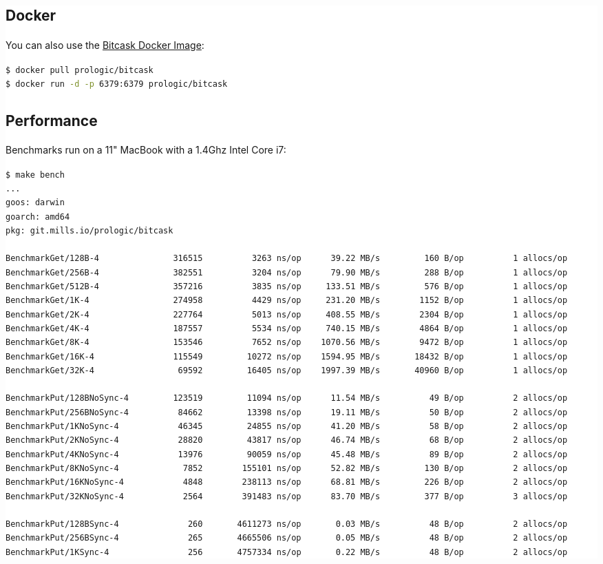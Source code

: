 ## Docker

You can also use the [Bitcask Docker Image](https://cloud.docker.com/u/prologic/repository/docker/prologic/bitcask):

```sh
$ docker pull prologic/bitcask
$ docker run -d -p 6379:6379 prologic/bitcask
```

## Performance

Benchmarks run on a 11" MacBook with a 1.4Ghz Intel Core i7:

```sh
$ make bench
...
goos: darwin
goarch: amd64
pkg: git.mills.io/prologic/bitcask

BenchmarkGet/128B-4         	  316515	      3263 ns/op	  39.22 MB/s	     160 B/op	       1 allocs/op
BenchmarkGet/256B-4         	  382551	      3204 ns/op	  79.90 MB/s	     288 B/op	       1 allocs/op
BenchmarkGet/512B-4         	  357216	      3835 ns/op	 133.51 MB/s	     576 B/op	       1 allocs/op
BenchmarkGet/1K-4           	  274958	      4429 ns/op	 231.20 MB/s	    1152 B/op	       1 allocs/op
BenchmarkGet/2K-4           	  227764	      5013 ns/op	 408.55 MB/s	    2304 B/op	       1 allocs/op
BenchmarkGet/4K-4           	  187557	      5534 ns/op	 740.15 MB/s	    4864 B/op	       1 allocs/op
BenchmarkGet/8K-4           	  153546	      7652 ns/op	1070.56 MB/s	    9472 B/op	       1 allocs/op
BenchmarkGet/16K-4          	  115549	     10272 ns/op	1594.95 MB/s	   18432 B/op	       1 allocs/op
BenchmarkGet/32K-4          	   69592	     16405 ns/op	1997.39 MB/s	   40960 B/op	       1 allocs/op

BenchmarkPut/128BNoSync-4   	  123519	     11094 ns/op	  11.54 MB/s	      49 B/op	       2 allocs/op
BenchmarkPut/256BNoSync-4   	   84662	     13398 ns/op	  19.11 MB/s	      50 B/op	       2 allocs/op
BenchmarkPut/1KNoSync-4     	   46345	     24855 ns/op	  41.20 MB/s	      58 B/op	       2 allocs/op
BenchmarkPut/2KNoSync-4     	   28820	     43817 ns/op	  46.74 MB/s	      68 B/op	       2 allocs/op
BenchmarkPut/4KNoSync-4     	   13976	     90059 ns/op	  45.48 MB/s	      89 B/op	       2 allocs/op
BenchmarkPut/8KNoSync-4     	    7852	    155101 ns/op	  52.82 MB/s	     130 B/op	       2 allocs/op
BenchmarkPut/16KNoSync-4    	    4848	    238113 ns/op	  68.81 MB/s	     226 B/op	       2 allocs/op
BenchmarkPut/32KNoSync-4    	    2564	    391483 ns/op	  83.70 MB/s	     377 B/op	       3 allocs/op

BenchmarkPut/128BSync-4     	     260	   4611273 ns/op	   0.03 MB/s	      48 B/op	       2 allocs/op
BenchmarkPut/256BSync-4     	     265	   4665506 ns/op	   0.05 MB/s	      48 B/op	       2 allocs/op
BenchmarkPut/1KSync-4       	     256	   4757334 ns/op	   0.22 MB/s	      48 B/op	       2 allocs/op
```